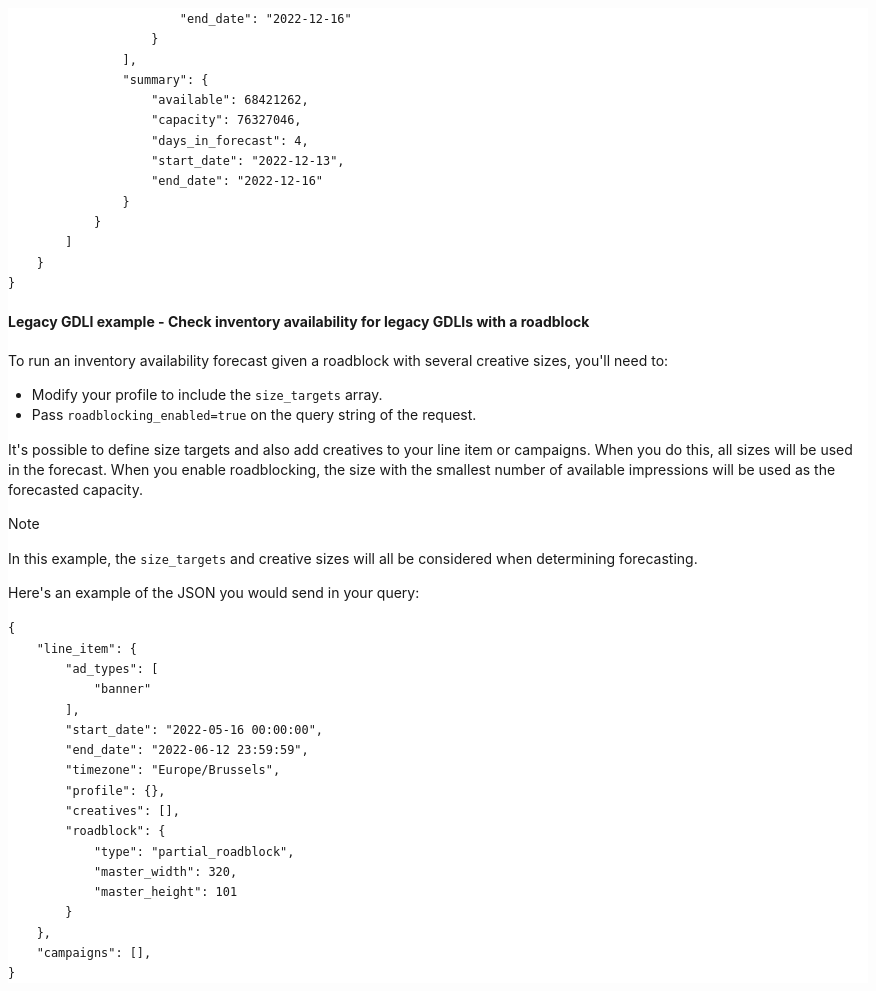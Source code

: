```
                        "end_date": "2022-12-16"
                    }
                ],
                "summary": {
                    "available": 68421262,
                    "capacity": 76327046,
                    "days_in_forecast": 4,
                    "start_date": "2022-12-13",
                    "end_date": "2022-12-16"
                }
            }
        ]
    }
}
```

#### Legacy GDLI example - Check inventory availability for legacy GDLIs with a roadblock

To run an inventory availability forecast given a roadblock with several creative sizes, you'll need to:

- Modify your profile to include the `size_targets` array.
- Pass `roadblocking_enabled=true` on the query string of the request.

It's possible to define size targets and also add creatives to your line item or campaigns. When you do this, all sizes will be used in the forecast. When you enable roadblocking, the size with the smallest number of available impressions will be used as the forecasted capacity.

> [!NOTE]
> In this example, the `size_targets` and creative sizes will all be considered when determining forecasting.

Here's an example of the JSON you would send in your query:

```
{
    "line_item": {
        "ad_types": [
            "banner"
        ],
        "start_date": "2022-05-16 00:00:00",
        "end_date": "2022-06-12 23:59:59",
        "timezone": "Europe/Brussels",
        "profile": {},
        "creatives": [],
        "roadblock": {
            "type": "partial_roadblock",
            "master_width": 320,
            "master_height": 101
        }
    },
    "campaigns": [],
}       
```
